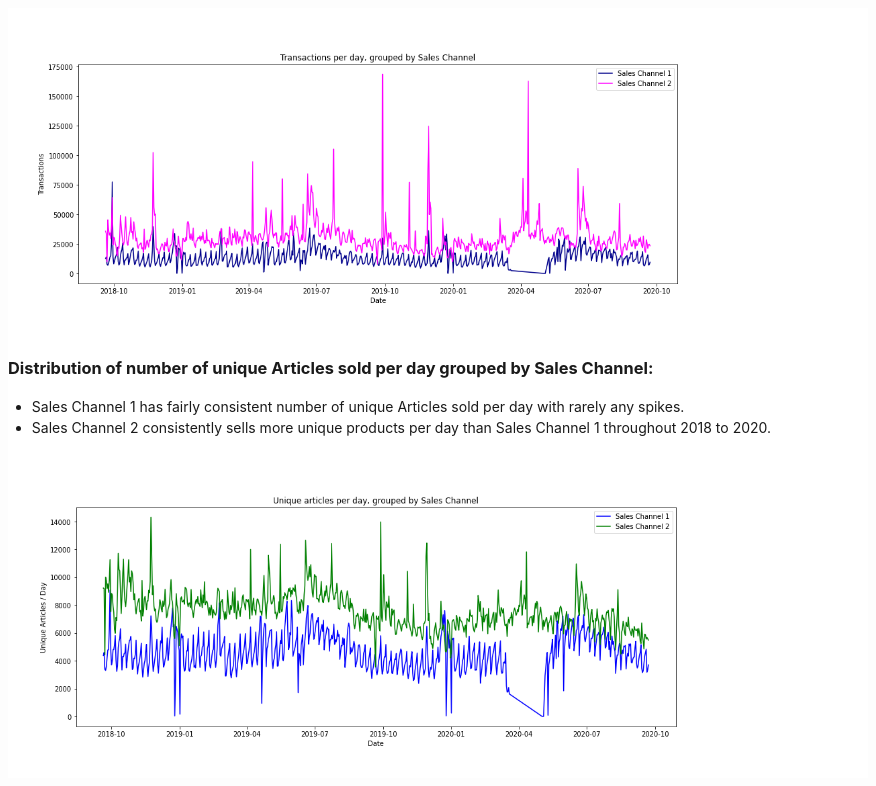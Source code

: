<br><br>
<img src="plots/10_daily_transactions_sales_channel.png" alt="Target Distribution" width="700" height="260">
<br><br>

### Distribution of number of unique Articles sold per day grouped by Sales Channel:

- Sales Channel 1 has fairly consistent number of unique Articles sold per day with rarely any spikes.
- Sales Channel 2 consistently sells more unique products per day than Sales Channel 1 throughout 2018 to 2020.

<br><br>
<img src="plots/11_daily_transactions_sales_channel_unique_articles.png" alt="Target Distribution" width="700" height="260">
<br><br>

